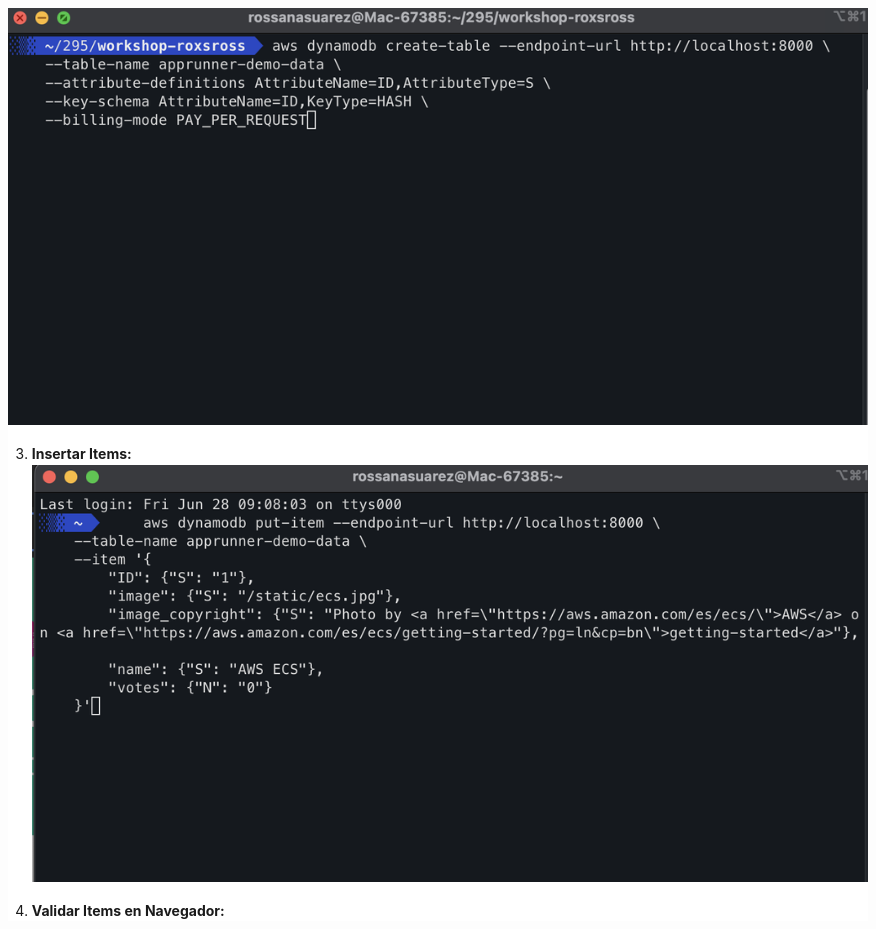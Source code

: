   ![](./assets/01.png)

3. **Insertar Items:**
  ![](./assets/02.png)

4. **Validar Items en Navegador:**